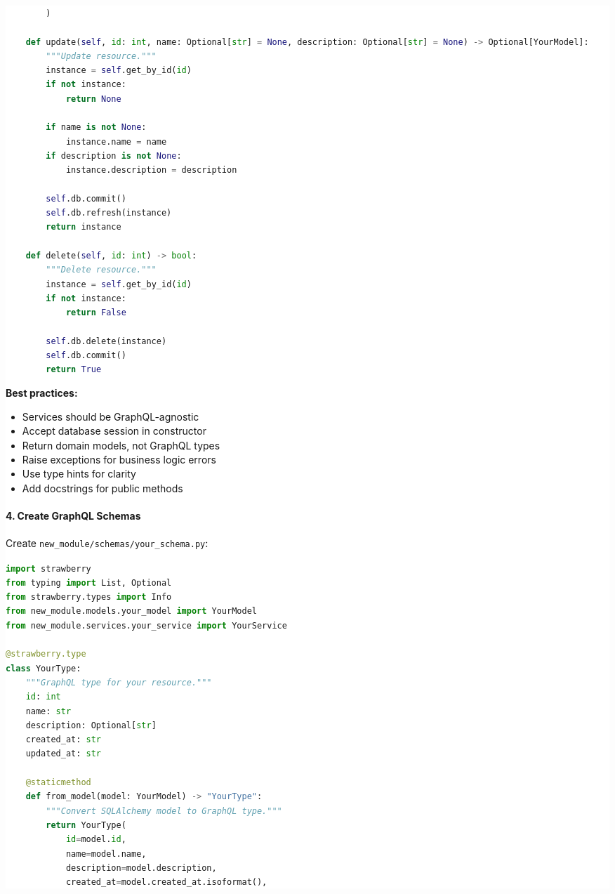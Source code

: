 ```python
        )

    def update(self, id: int, name: Optional[str] = None, description: Optional[str] = None) -> Optional[YourModel]:
        """Update resource."""
        instance = self.get_by_id(id)
        if not instance:
            return None

        if name is not None:
            instance.name = name
        if description is not None:
            instance.description = description

        self.db.commit()
        self.db.refresh(instance)
        return instance

    def delete(self, id: int) -> bool:
        """Delete resource."""
        instance = self.get_by_id(id)
        if not instance:
            return False

        self.db.delete(instance)
        self.db.commit()
        return True
```

**Best practices:**
- Services should be GraphQL-agnostic
- Accept database session in constructor
- Return domain models, not GraphQL types
- Raise exceptions for business logic errors
- Use type hints for clarity
- Add docstrings for public methods

#### 4. Create GraphQL Schemas

Create `new_module/schemas/your_schema.py`:

```python
import strawberry
from typing import List, Optional
from strawberry.types import Info
from new_module.models.your_model import YourModel
from new_module.services.your_service import YourService

@strawberry.type
class YourType:
    """GraphQL type for your resource."""
    id: int
    name: str
    description: Optional[str]
    created_at: str
    updated_at: str

    @staticmethod
    def from_model(model: YourModel) -> "YourType":
        """Convert SQLAlchemy model to GraphQL type."""
        return YourType(
            id=model.id,
            name=model.name,
            description=model.description,
            created_at=model.created_at.isoformat(),
```